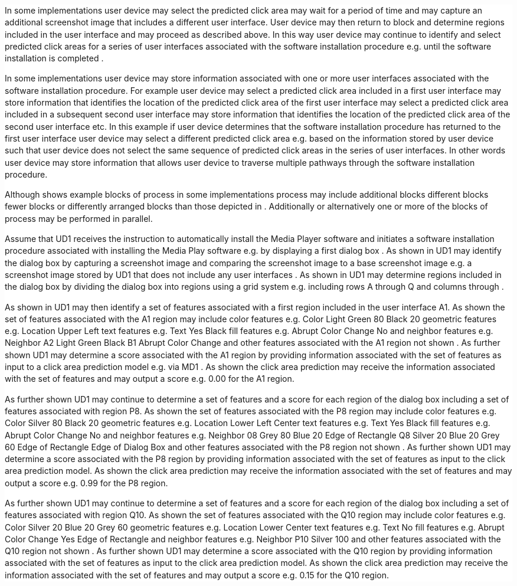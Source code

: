 In some implementations user device may select the predicted click area may wait for a period of time and may capture an additional screenshot image that includes a different user interface. User device may then return to block and determine regions included in the user interface and may proceed as described above. In this way user device may continue to identify and select predicted click areas for a series of user interfaces associated with the software installation procedure e.g. until the software installation is completed .

In some implementations user device may store information associated with one or more user interfaces associated with the software installation procedure. For example user device may select a predicted click area included in a first user interface may store information that identifies the location of the predicted click area of the first user interface may select a predicted click area included in a subsequent second user interface may store information that identifies the location of the predicted click area of the second user interface etc. In this example if user device determines that the software installation procedure has returned to the first user interface user device may select a different predicted click area e.g. based on the information stored by user device such that user device does not select the same sequence of predicted click areas in the series of user interfaces. In other words user device may store information that allows user device to traverse multiple pathways through the software installation procedure.

Although shows example blocks of process in some implementations process may include additional blocks different blocks fewer blocks or differently arranged blocks than those depicted in . Additionally or alternatively one or more of the blocks of process may be performed in parallel.

Assume that UD1 receives the instruction to automatically install the Media Player software and initiates a software installation procedure associated with installing the Media Play software e.g. by displaying a first dialog box . As shown in UD1 may identify the dialog box by capturing a screenshot image and comparing the screenshot image to a base screenshot image e.g. a screenshot image stored by UD1 that does not include any user interfaces . As shown in UD1 may determine regions included in the dialog box by dividing the dialog box into regions using a grid system e.g. including rows A through Q and columns through .

As shown in UD1 may then identify a set of features associated with a first region included in the user interface A1. As shown the set of features associated with the A1 region may include color features e.g. Color Light Green 80 Black 20 geometric features e.g. Location Upper Left text features e.g. Text Yes Black fill features e.g. Abrupt Color Change No and neighbor features e.g. Neighbor A2 Light Green Black B1 Abrupt Color Change and other features associated with the A1 region not shown . As further shown UD1 may determine a score associated with the A1 region by providing information associated with the set of features as input to a click area prediction model e.g. via MD1 . As shown the click area prediction may receive the information associated with the set of features and may output a score e.g. 0.00 for the A1 region.

As further shown UD1 may continue to determine a set of features and a score for each region of the dialog box including a set of features associated with region P8. As shown the set of features associated with the P8 region may include color features e.g. Color Silver 80 Black 20 geometric features e.g. Location Lower Left Center text features e.g. Text Yes Black fill features e.g. Abrupt Color Change No and neighbor features e.g. Neighbor 08 Grey 80 Blue 20 Edge of Rectangle Q8 Silver 20 Blue 20 Grey 60 Edge of Rectangle Edge of Dialog Box and other features associated with the P8 region not shown . As further shown UD1 may determine a score associated with the P8 region by providing information associated with the set of features as input to the click area prediction model. As shown the click area prediction may receive the information associated with the set of features and may output a score e.g. 0.99 for the P8 region.

As further shown UD1 may continue to determine a set of features and a score for each region of the dialog box including a set of features associated with region Q10. As shown the set of features associated with the Q10 region may include color features e.g. Color Silver 20 Blue 20 Grey 60 geometric features e.g. Location Lower Center text features e.g. Text No fill features e.g. Abrupt Color Change Yes Edge of Rectangle and neighbor features e.g. Neighbor P10 Silver 100 and other features associated with the Q10 region not shown . As further shown UD1 may determine a score associated with the Q10 region by providing information associated with the set of features as input to the click area prediction model. As shown the click area prediction may receive the information associated with the set of features and may output a score e.g. 0.15 for the Q10 region.
